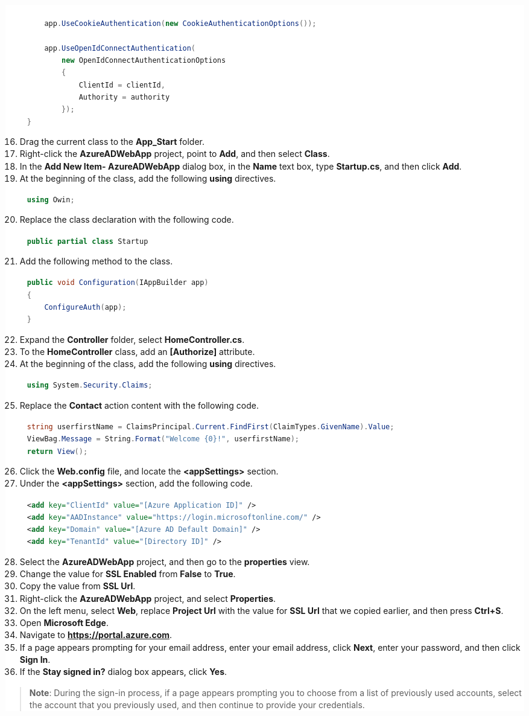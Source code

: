    ```cs

            app.UseCookieAuthentication(new CookieAuthenticationOptions());

            app.UseOpenIdConnectAuthentication(
                new OpenIdConnectAuthenticationOptions
                {
                    ClientId = clientId,
                    Authority = authority
                });
        }
   ```
16. Drag the current class to the **App_Start** folder.
17. Right-click the **AzureADWebApp** project, point to **Add**, and then select **Class**.
18. In the **Add New Item- AzureADWebApp** dialog box, in the **Name** text box, type **Startup.cs**, and then click **Add**. 
19. At the beginning of the class, add the following **using** directives.
   ```cs
        using Owin;
   ```
20. Replace the class declaration with the following code.
   ```cs
        public partial class Startup
   ```
21. Add the following method to the class.
   ```cs
        public void Configuration(IAppBuilder app)
        {
            ConfigureAuth(app);
        }
   ```
22. Expand the **Controller** folder, select **HomeController.cs**.
23. To the **HomeController** class, add an **[Authorize]** attribute.
24. At the beginning of the class, add the following **using** directives.
   ```cs
        using System.Security.Claims;
   ```
25. Replace the **Contact** action content with the following code.
   ```cs
        string userfirstName = ClaimsPrincipal.Current.FindFirst(ClaimTypes.GivenName).Value;
        ViewBag.Message = String.Format("Welcome {0}!", userfirstName);
        return View();
   ```
26. Click the **Web.config** file, and locate the **\<appSettings\>** section.
27. Under the **\<appSettings\>** section, add the following code.
   ```xml
        <add key="ClientId" value="[Azure Application ID]" />
        <add key="AADInstance" value="https://login.microsoftonline.com/" />
        <add key="Domain" value="[Azure AD Default Domain]" />
        <add key="TenantId" value="[Directory ID]" />
   ```
28. Select the **AzureADWebApp** project, and then go to the **properties** view.
29. Change the value for **SSL Enabled** from **False** to **True**.  
30. Copy the value from **SSL Url**.
31. Right-click the **AzureADWebApp** project, and select **Properties**.
32. On the left menu, select **Web**, replace **Project Url** with the value for **SSL Url** that we copied earlier, and then press **Ctrl+S**.
33. Open **Microsoft Edge**.
34. Navigate to **https://portal.azure.com**.
35. If a page appears prompting for your email address, enter your email address, click **Next**, enter your password, and then click **Sign In**.
36. If the **Stay signed in?** dialog box appears, click **Yes**.
   >**Note**: During the sign-in process, if a page appears prompting you to choose from a list of previously used accounts, select the account that you previously used, and then continue to provide your credentials.   